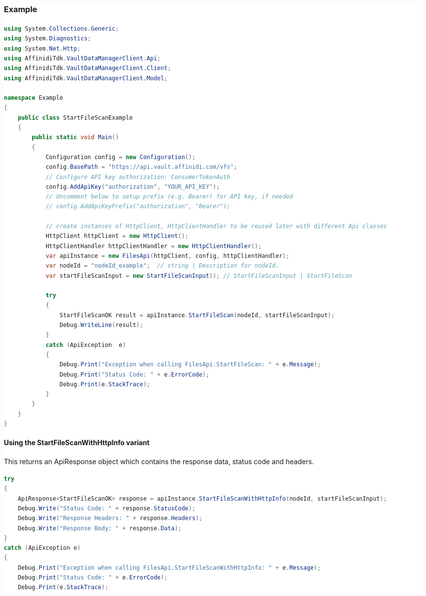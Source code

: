 ### Example
```csharp
using System.Collections.Generic;
using System.Diagnostics;
using System.Net.Http;
using AffinidiTdk.VaultDataManagerClient.Api;
using AffinidiTdk.VaultDataManagerClient.Client;
using AffinidiTdk.VaultDataManagerClient.Model;

namespace Example
{
    public class StartFileScanExample
    {
        public static void Main()
        {
            Configuration config = new Configuration();
            config.BasePath = "https://api.vault.affinidi.com/vfs";
            // Configure API key authorization: ConsumerTokenAuth
            config.AddApiKey("authorization", "YOUR_API_KEY");
            // Uncomment below to setup prefix (e.g. Bearer) for API key, if needed
            // config.AddApiKeyPrefix("authorization", "Bearer");

            // create instances of HttpClient, HttpClientHandler to be reused later with different Api classes
            HttpClient httpClient = new HttpClient();
            HttpClientHandler httpClientHandler = new HttpClientHandler();
            var apiInstance = new FilesApi(httpClient, config, httpClientHandler);
            var nodeId = "nodeId_example";  // string | Description for nodeId.
            var startFileScanInput = new StartFileScanInput(); // StartFileScanInput | StartFileScan

            try
            {
                StartFileScanOK result = apiInstance.StartFileScan(nodeId, startFileScanInput);
                Debug.WriteLine(result);
            }
            catch (ApiException  e)
            {
                Debug.Print("Exception when calling FilesApi.StartFileScan: " + e.Message);
                Debug.Print("Status Code: " + e.ErrorCode);
                Debug.Print(e.StackTrace);
            }
        }
    }
}
```

#### Using the StartFileScanWithHttpInfo variant
This returns an ApiResponse object which contains the response data, status code and headers.

```csharp
try
{
    ApiResponse<StartFileScanOK> response = apiInstance.StartFileScanWithHttpInfo(nodeId, startFileScanInput);
    Debug.Write("Status Code: " + response.StatusCode);
    Debug.Write("Response Headers: " + response.Headers);
    Debug.Write("Response Body: " + response.Data);
}
catch (ApiException e)
{
    Debug.Print("Exception when calling FilesApi.StartFileScanWithHttpInfo: " + e.Message);
    Debug.Print("Status Code: " + e.ErrorCode);
    Debug.Print(e.StackTrace);
```